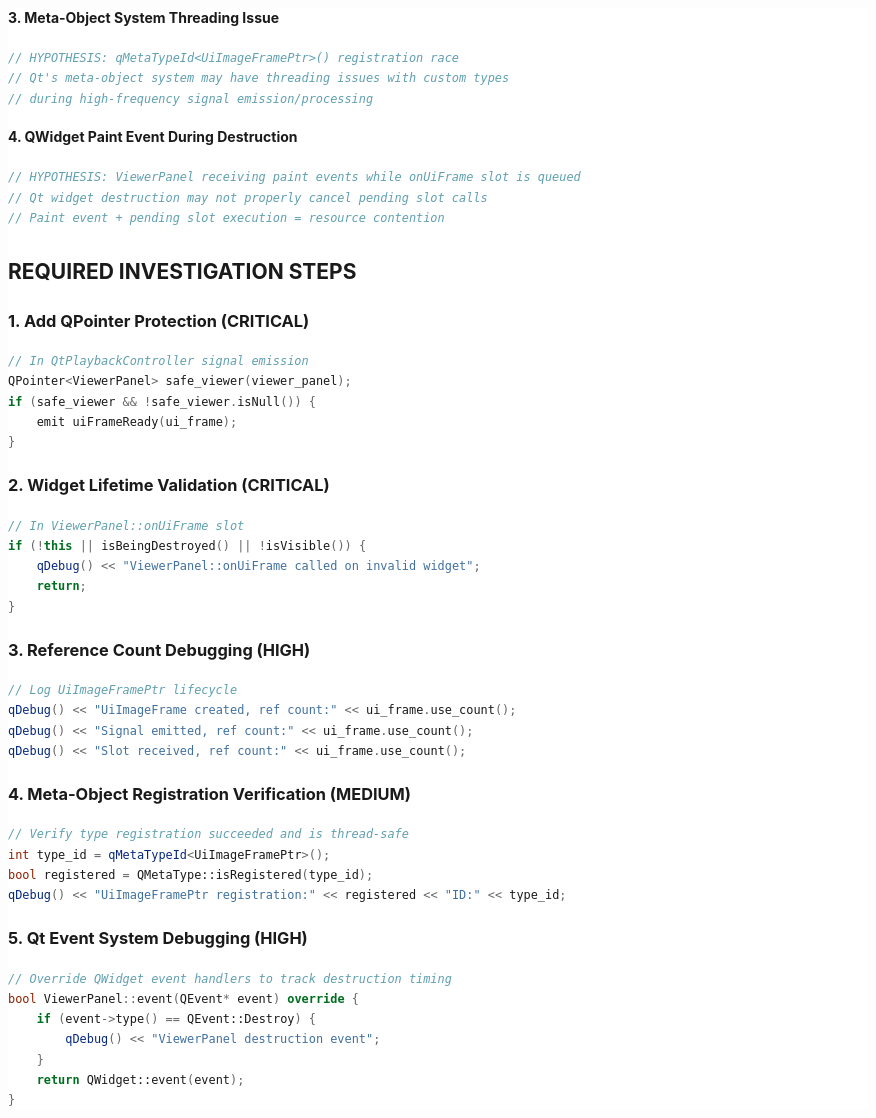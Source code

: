 #### 3. Meta-Object System Threading Issue
```cpp
// HYPOTHESIS: qMetaTypeId<UiImageFramePtr>() registration race
// Qt's meta-object system may have threading issues with custom types
// during high-frequency signal emission/processing
```

#### 4. QWidget Paint Event During Destruction
```cpp
// HYPOTHESIS: ViewerPanel receiving paint events while onUiFrame slot is queued
// Qt widget destruction may not properly cancel pending slot calls
// Paint event + pending slot execution = resource contention
```

## REQUIRED INVESTIGATION STEPS 

### 1. Add QPointer Protection (CRITICAL)
```cpp
// In QtPlaybackController signal emission
QPointer<ViewerPanel> safe_viewer(viewer_panel);
if (safe_viewer && !safe_viewer.isNull()) {
    emit uiFrameReady(ui_frame);
}
```

### 2. Widget Lifetime Validation (CRITICAL)  
```cpp
// In ViewerPanel::onUiFrame slot
if (!this || isBeingDestroyed() || !isVisible()) {
    qDebug() << "ViewerPanel::onUiFrame called on invalid widget";
    return;
}
```

### 3. Reference Count Debugging (HIGH)
```cpp
// Log UiImageFramePtr lifecycle
qDebug() << "UiImageFrame created, ref count:" << ui_frame.use_count();
qDebug() << "Signal emitted, ref count:" << ui_frame.use_count();  
qDebug() << "Slot received, ref count:" << ui_frame.use_count();
```

### 4. Meta-Object Registration Verification (MEDIUM)
```cpp
// Verify type registration succeeded and is thread-safe
int type_id = qMetaTypeId<UiImageFramePtr>();
bool registered = QMetaType::isRegistered(type_id);
qDebug() << "UiImageFramePtr registration:" << registered << "ID:" << type_id;
```

### 5. Qt Event System Debugging (HIGH)
```cpp
// Override QWidget event handlers to track destruction timing
bool ViewerPanel::event(QEvent* event) override {
    if (event->type() == QEvent::Destroy) {
        qDebug() << "ViewerPanel destruction event";
    }
    return QWidget::event(event);
}
```
